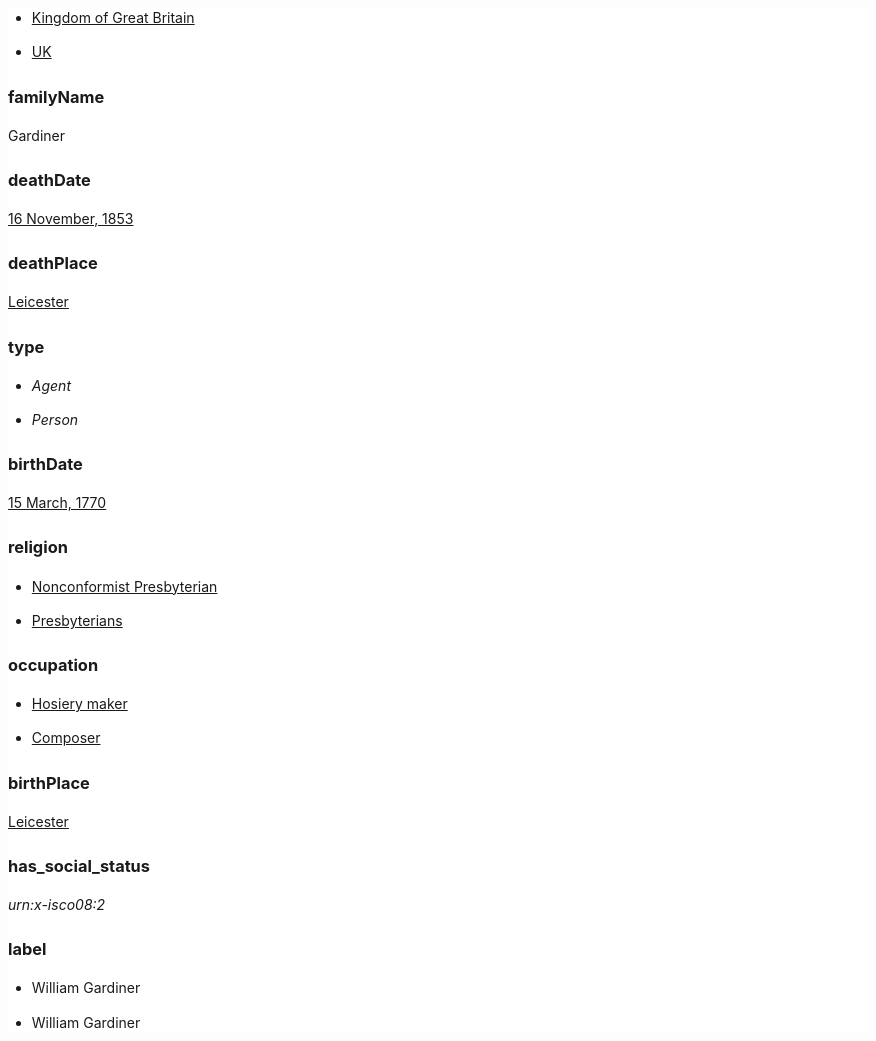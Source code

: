  - [Kingdom of Great Britain](#Kingdom-of-Great-Britain)

 - [UK](#UK)

### familyName


Gardiner

### deathDate


[16 November, 1853](#16-November-1853)

### deathPlace


[Leicester](#Leicester)

### type

 - *Agent*

 - *Person*

### birthDate


[15 March, 1770](#15-March-1770)

### religion

 - [Nonconformist Presbyterian](#Nonconformist-Presbyterian)

 - [Presbyterians](#Presbyterians)

### occupation

 - [Hosiery maker](#Hosiery-maker)

 - [Composer](#Composer)

### birthPlace


[Leicester](#Leicester)

### has_social_status


*urn:x-isco08:2*

### label

 - William  Gardiner

 - William Gardiner
